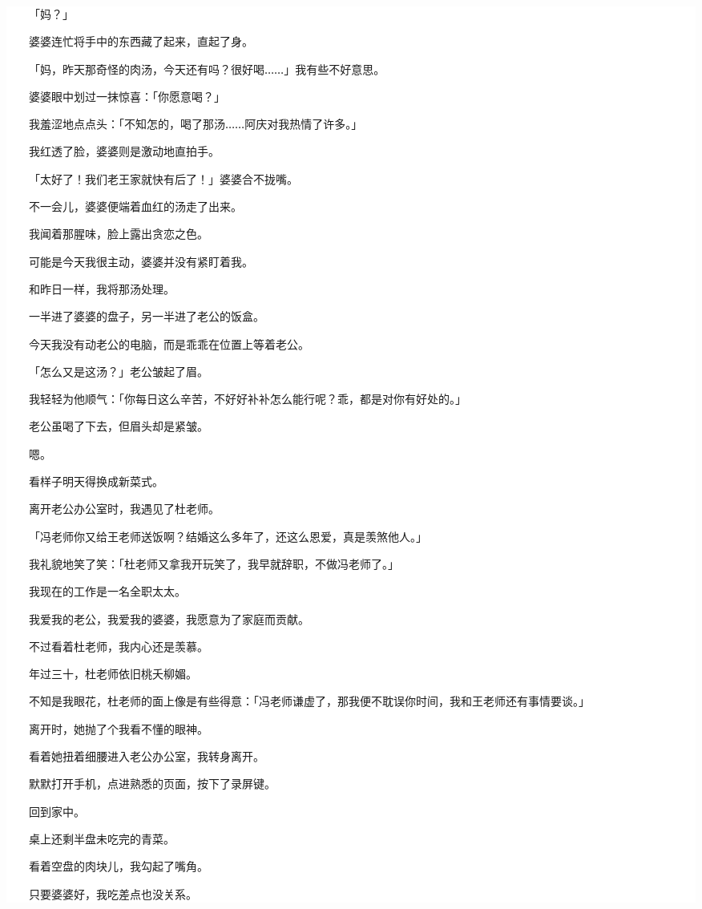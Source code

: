 &emsp;&emsp;「妈？」  
  
&emsp;&emsp;婆婆连忙将手中的东西藏了起来，直起了身。  
  
&emsp;&emsp;「妈，昨天那奇怪的肉汤，今天还有吗？很好喝……」我有些不好意思。  
  
&emsp;&emsp;婆婆眼中划过一抹惊喜：「你愿意喝？」  
  
&emsp;&emsp;我羞涩地点点头：「不知怎的，喝了那汤……阿庆对我热情了许多。」  
  
&emsp;&emsp;我红透了脸，婆婆则是激动地直拍手。  
  
&emsp;&emsp;「太好了！我们老王家就快有后了！」婆婆合不拢嘴。  
  
&emsp;&emsp;不一会儿，婆婆便端着血红的汤走了出来。  
  
&emsp;&emsp;我闻着那腥味，脸上露出贪恋之色。  
  
&emsp;&emsp;可能是今天我很主动，婆婆并没有紧盯着我。  
  
&emsp;&emsp;和昨日一样，我将那汤处理。  
  
&emsp;&emsp;一半进了婆婆的盘子，另一半进了老公的饭盒。  
  
&emsp;&emsp;今天我没有动老公的电脑，而是乖乖在位置上等着老公。  
  
&emsp;&emsp;「怎么又是这汤？」老公皱起了眉。  
  
&emsp;&emsp;我轻轻为他顺气：「你每日这么辛苦，不好好补补怎么能行呢？乖，都是对你有好处的。」  
  
&emsp;&emsp;老公虽喝了下去，但眉头却是紧皱。  
  
&emsp;&emsp;嗯。  
  
&emsp;&emsp;看样子明天得换成新菜式。  
  
&emsp;&emsp;离开老公办公室时，我遇见了杜老师。  
  
&emsp;&emsp;「冯老师你又给王老师送饭啊？结婚这么多年了，还这么恩爱，真是羡煞他人。」  
  
&emsp;&emsp;我礼貌地笑了笑：「杜老师又拿我开玩笑了，我早就辞职，不做冯老师了。」  
  
&emsp;&emsp;我现在的工作是一名全职太太。  
  
&emsp;&emsp;我爱我的老公，我爱我的婆婆，我愿意为了家庭而贡献。  
  
&emsp;&emsp;不过看着杜老师，我内心还是羡慕。  
  
&emsp;&emsp;年过三十，杜老师依旧桃夭柳媚。  
  
&emsp;&emsp;不知是我眼花，杜老师的面上像是有些得意：「冯老师谦虚了，那我便不耽误你时间，我和王老师还有事情要谈。」  
  
&emsp;&emsp;离开时，她抛了个我看不懂的眼神。  
  
&emsp;&emsp;看着她扭着细腰进入老公办公室，我转身离开。  
  
&emsp;&emsp;默默打开手机，点进熟悉的页面，按下了录屏键。  
  
&emsp;&emsp;回到家中。  
  
&emsp;&emsp;桌上还剩半盘未吃完的青菜。  
  
&emsp;&emsp;看着空盘的肉块儿，我勾起了嘴角。  
  
&emsp;&emsp;只要婆婆好，我吃差点也没关系。  
  